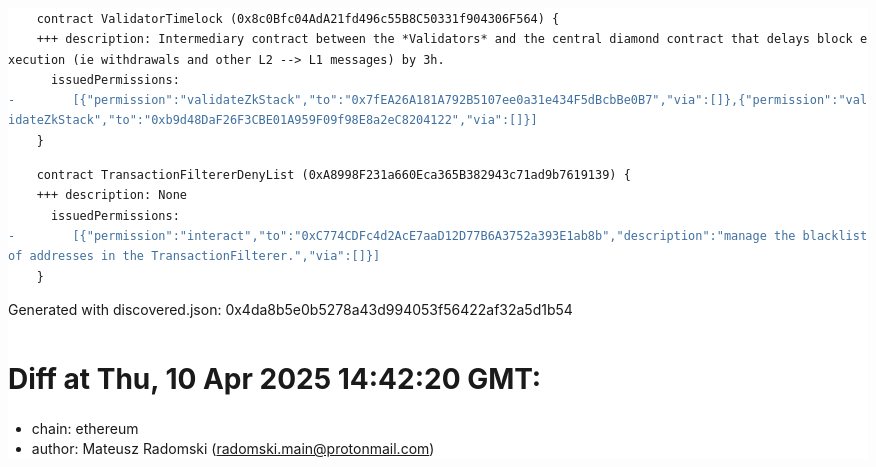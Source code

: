 ```diff
```

```diff
    contract ValidatorTimelock (0x8c0Bfc04AdA21fd496c55B8C50331f904306F564) {
    +++ description: Intermediary contract between the *Validators* and the central diamond contract that delays block execution (ie withdrawals and other L2 --> L1 messages) by 3h.
      issuedPermissions:
-        [{"permission":"validateZkStack","to":"0x7fEA26A181A792B5107ee0a31e434F5dBcbBe0B7","via":[]},{"permission":"validateZkStack","to":"0xb9d48DaF26F3CBE01A959F09f98E8a2eC8204122","via":[]}]
    }
```

```diff
    contract TransactionFiltererDenyList (0xA8998F231a660Eca365B382943c71ad9b7619139) {
    +++ description: None
      issuedPermissions:
-        [{"permission":"interact","to":"0xC774CDFc4d2AcE7aaD12D77B6A3752a393E1ab8b","description":"manage the blacklist of addresses in the TransactionFilterer.","via":[]}]
    }
```

Generated with discovered.json: 0x4da8b5e0b5278a43d994053f56422af32a5d1b54

# Diff at Thu, 10 Apr 2025 14:42:20 GMT:

- chain: ethereum
- author: Mateusz Radomski (<radomski.main@protonmail.com>)
